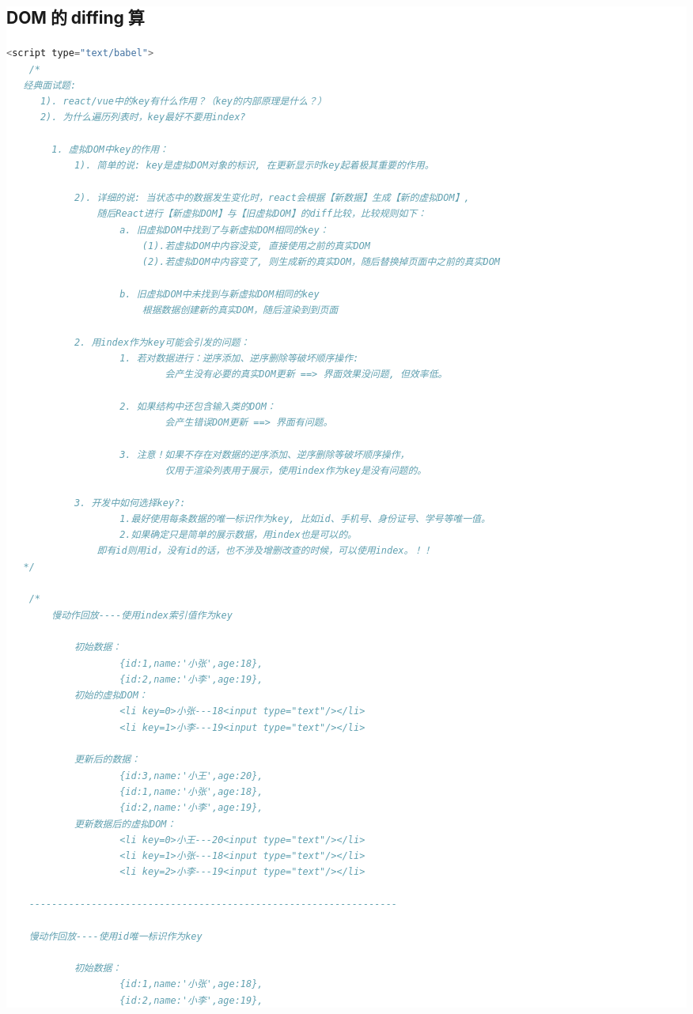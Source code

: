 ## DOM 的 diffing 算

```js
<script type="text/babel">
	/*
   经典面试题:
      1). react/vue中的key有什么作用？（key的内部原理是什么？）
      2). 为什么遍历列表时，key最好不要用index?
      
		1. 虚拟DOM中key的作用：
			1). 简单的说: key是虚拟DOM对象的标识, 在更新显示时key起着极其重要的作用。

			2). 详细的说: 当状态中的数据发生变化时，react会根据【新数据】生成【新的虚拟DOM】, 
				随后React进行【新虚拟DOM】与【旧虚拟DOM】的diff比较，比较规则如下：
					a. 旧虚拟DOM中找到了与新虚拟DOM相同的key：
						(1).若虚拟DOM中内容没变, 直接使用之前的真实DOM
						(2).若虚拟DOM中内容变了, 则生成新的真实DOM，随后替换掉页面中之前的真实DOM

					b. 旧虚拟DOM中未找到与新虚拟DOM相同的key
						根据数据创建新的真实DOM，随后渲染到到页面
									
			2. 用index作为key可能会引发的问题：
					1. 若对数据进行：逆序添加、逆序删除等破坏顺序操作:
							会产生没有必要的真实DOM更新 ==> 界面效果没问题, 但效率低。

					2. 如果结构中还包含输入类的DOM：
							会产生错误DOM更新 ==> 界面有问题。
												
					3. 注意！如果不存在对数据的逆序添加、逆序删除等破坏顺序操作，
							仅用于渲染列表用于展示，使用index作为key是没有问题的。
					
			3. 开发中如何选择key?:
					1.最好使用每条数据的唯一标识作为key, 比如id、手机号、身份证号、学号等唯一值。
					2.如果确定只是简单的展示数据，用index也是可以的。
				即有id则用id，没有id的话，也不涉及增删改查的时候，可以使用index。！！
   */
	
	/* 
		慢动作回放----使用index索引值作为key

			初始数据：
					{id:1,name:'小张',age:18},
					{id:2,name:'小李',age:19},
			初始的虚拟DOM：
					<li key=0>小张---18<input type="text"/></li>
					<li key=1>小李---19<input type="text"/></li>

			更新后的数据：
					{id:3,name:'小王',age:20},
					{id:1,name:'小张',age:18},
					{id:2,name:'小李',age:19},
			更新数据后的虚拟DOM：
					<li key=0>小王---20<input type="text"/></li>
					<li key=1>小张---18<input type="text"/></li>
					<li key=2>小李---19<input type="text"/></li>

	-----------------------------------------------------------------

	慢动作回放----使用id唯一标识作为key

			初始数据：
					{id:1,name:'小张',age:18},
					{id:2,name:'小李',age:19},
```